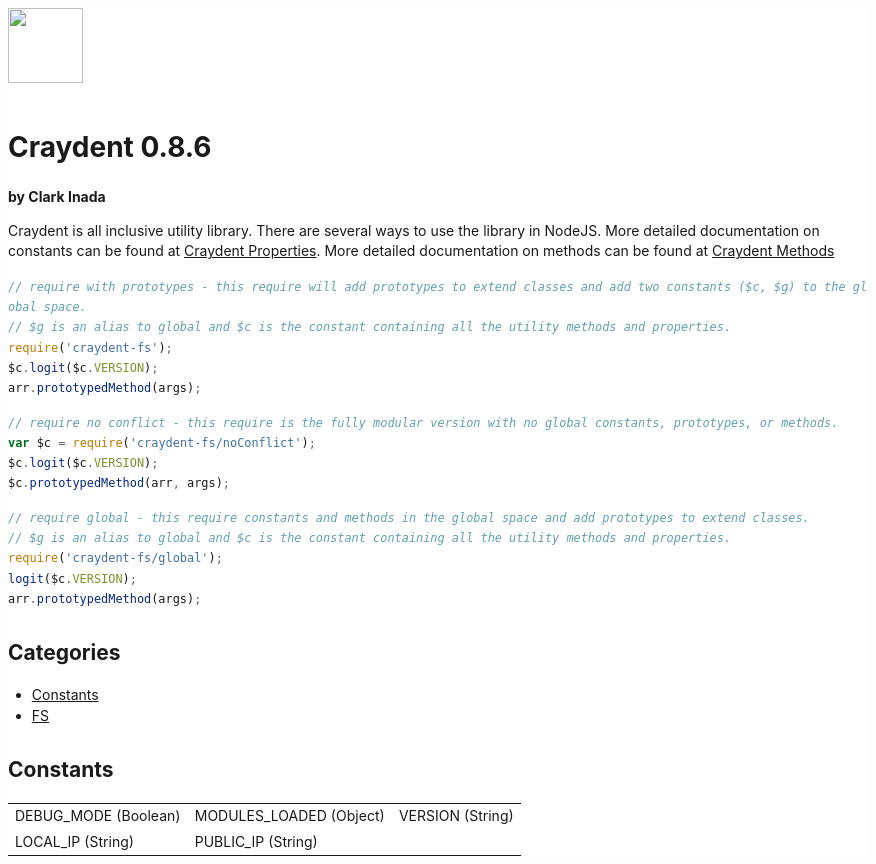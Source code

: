 <img src="http://craydent.com/JsonObjectEditor/img/svgs/craydent-logo.svg" width=75 height=75/>

# Craydent 0.8.6
**by Clark Inada**

Craydent is all inclusive utility library.  There are several ways to use the library in NodeJS.
More detailed documentation on constants can be found at [Craydent Properties](http://www.craydent.com/JsonObjectEditor/docs.html#/property/CraydentNode).
More detailed documentation on methods can be found at [Craydent Methods](http://www.craydent.com/JsonObjectEditor/docs.html#/method/CraydentNode)

```js
// require with prototypes - this require will add prototypes to extend classes and add two constants ($c, $g) to the global space.
// $g is an alias to global and $c is the constant containing all the utility methods and properties.
require('craydent-fs');
$c.logit($c.VERSION);
arr.prototypedMethod(args);
```

```js
// require no conflict - this require is the fully modular version with no global constants, prototypes, or methods.
var $c = require('craydent-fs/noConflict');
$c.logit($c.VERSION);
$c.prototypedMethod(arr, args);
```

```js
// require global - this require constants and methods in the global space and add prototypes to extend classes.
// $g is an alias to global and $c is the constant containing all the utility methods and properties.
require('craydent-fs/global');
logit($c.VERSION);
arr.prototypedMethod(args);
```

## Categories

* [Constants](#markdown-header-constants)
* [FS](#markdown-header-fs)

<a name='markdown-header-constants'></a>
## Constants

| | | |
| ----- | ----- | ----- |
| DEBUG_MODE (Boolean) |MODULES_LOADED (Object) |VERSION (String) |
LOCAL_IP (String) |PUBLIC_IP (String) |
